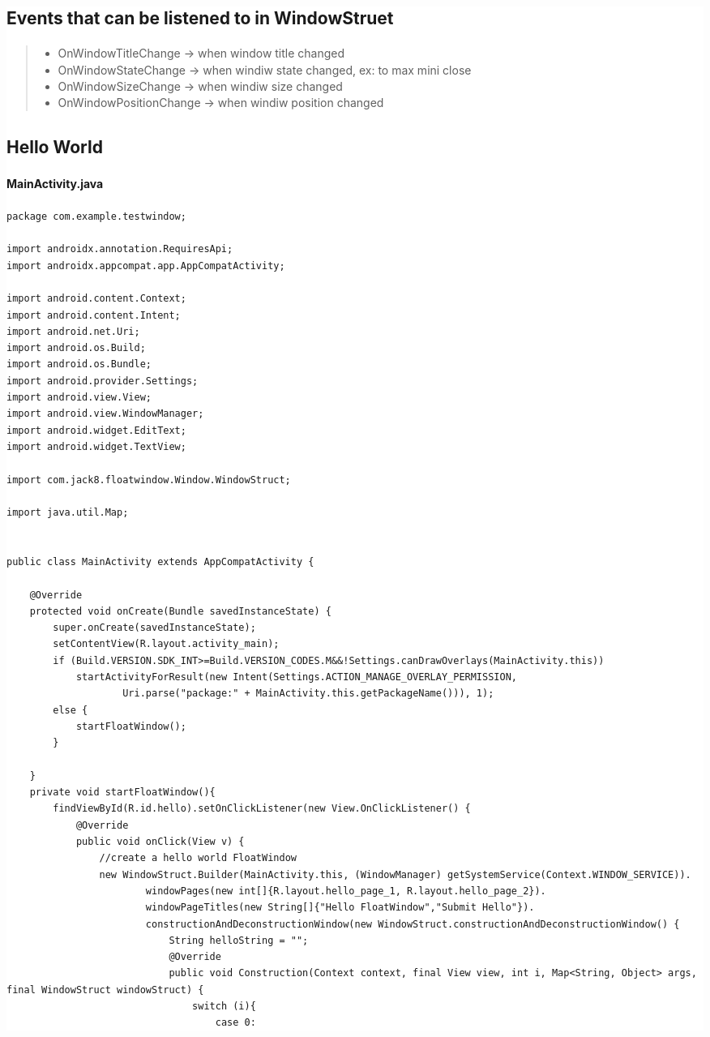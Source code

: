 ## Events that can be listened to in WindowStruet
> - OnWindowTitleChange    ->  when window title changed
> - OnWindowStateChange    ->  when windiw state changed, ex: to max mini close
> - OnWindowSizeChange     ->  when windiw size changed
> - OnWindowPositionChange -> when windiw position changed
## Hello World
#### MainActivity.java
```
package com.example.testwindow;

import androidx.annotation.RequiresApi;
import androidx.appcompat.app.AppCompatActivity;

import android.content.Context;
import android.content.Intent;
import android.net.Uri;
import android.os.Build;
import android.os.Bundle;
import android.provider.Settings;
import android.view.View;
import android.view.WindowManager;
import android.widget.EditText;
import android.widget.TextView;

import com.jack8.floatwindow.Window.WindowStruct;

import java.util.Map;


public class MainActivity extends AppCompatActivity {

    @Override
    protected void onCreate(Bundle savedInstanceState) {
        super.onCreate(savedInstanceState);
        setContentView(R.layout.activity_main);
        if (Build.VERSION.SDK_INT>=Build.VERSION_CODES.M&&!Settings.canDrawOverlays(MainActivity.this))
            startActivityForResult(new Intent(Settings.ACTION_MANAGE_OVERLAY_PERMISSION,
                    Uri.parse("package:" + MainActivity.this.getPackageName())), 1);
        else {
            startFloatWindow();
        }

    }
    private void startFloatWindow(){
        findViewById(R.id.hello).setOnClickListener(new View.OnClickListener() {
            @Override
            public void onClick(View v) {
                //create a hello world FloatWindow
                new WindowStruct.Builder(MainActivity.this, (WindowManager) getSystemService(Context.WINDOW_SERVICE)).
                        windowPages(new int[]{R.layout.hello_page_1, R.layout.hello_page_2}).
                        windowPageTitles(new String[]{"Hello FloatWindow","Submit Hello"}).
                        constructionAndDeconstructionWindow(new WindowStruct.constructionAndDeconstructionWindow() {
                            String helloString = "";
                            @Override
                            public void Construction(Context context, final View view, int i, Map<String, Object> args, final WindowStruct windowStruct) {
                                switch (i){
                                    case 0:
```